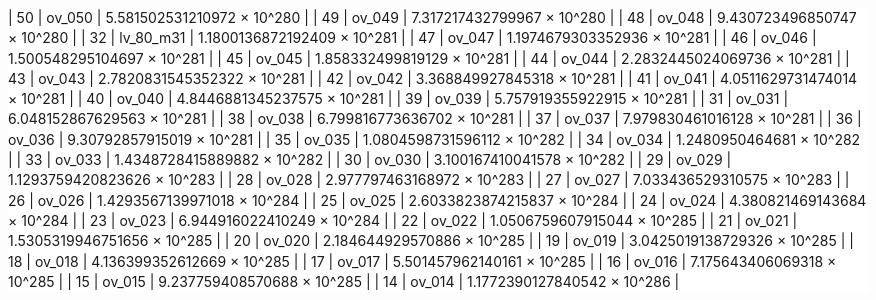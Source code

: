 | 50 | ov_050 | 5.581502531210972 × 10^280 |
| 49 | ov_049 | 7.317217432799967 × 10^280 |
| 48 | ov_048 | 9.430723496850747 × 10^280 |
| 32 | lv_80_m31 | 1.1800136872192409 × 10^281 |
| 47 | ov_047 | 1.1974679303352936 × 10^281 |
| 46 | ov_046 | 1.500548295104697 × 10^281 |
| 45 | ov_045 | 1.858332499819129 × 10^281 |
| 44 | ov_044 | 2.2832445024069736 × 10^281 |
| 43 | ov_043 | 2.7820831545352322 × 10^281 |
| 42 | ov_042 | 3.368849927845318 × 10^281 |
| 41 | ov_041 | 4.0511629731474014 × 10^281 |
| 40 | ov_040 | 4.8446881345237575 × 10^281 |
| 39 | ov_039 | 5.757919355922915 × 10^281 |
| 31 | ov_031 | 6.048152867629563 × 10^281 |
| 38 | ov_038 | 6.799816773636702 × 10^281 |
| 37 | ov_037 | 7.979830461016128 × 10^281 |
| 36 | ov_036 | 9.30792857915019 × 10^281 |
| 35 | ov_035 | 1.0804598731596112 × 10^282 |
| 34 | ov_034 | 1.2480950464681 × 10^282 |
| 33 | ov_033 | 1.4348728415889882 × 10^282 |
| 30 | ov_030 | 3.100167410041578 × 10^282 |
| 29 | ov_029 | 1.1293759420823626 × 10^283 |
| 28 | ov_028 | 2.977797463168972 × 10^283 |
| 27 | ov_027 | 7.033436529310575 × 10^283 |
| 26 | ov_026 | 1.4293567139971018 × 10^284 |
| 25 | ov_025 | 2.6033823874215837 × 10^284 |
| 24 | ov_024 | 4.380821469143684 × 10^284 |
| 23 | ov_023 | 6.944916022410249 × 10^284 |
| 22 | ov_022 | 1.0506759607915044 × 10^285 |
| 21 | ov_021 | 1.5305319946751656 × 10^285 |
| 20 | ov_020 | 2.184644929570886 × 10^285 |
| 19 | ov_019 | 3.0425019138729326 × 10^285 |
| 18 | ov_018 | 4.136399352612669 × 10^285 |
| 17 | ov_017 | 5.501457962140161 × 10^285 |
| 16 | ov_016 | 7.175643406069318 × 10^285 |
| 15 | ov_015 | 9.237759408570688 × 10^285 |
| 14 | ov_014 | 1.1772390127840542 × 10^286 |